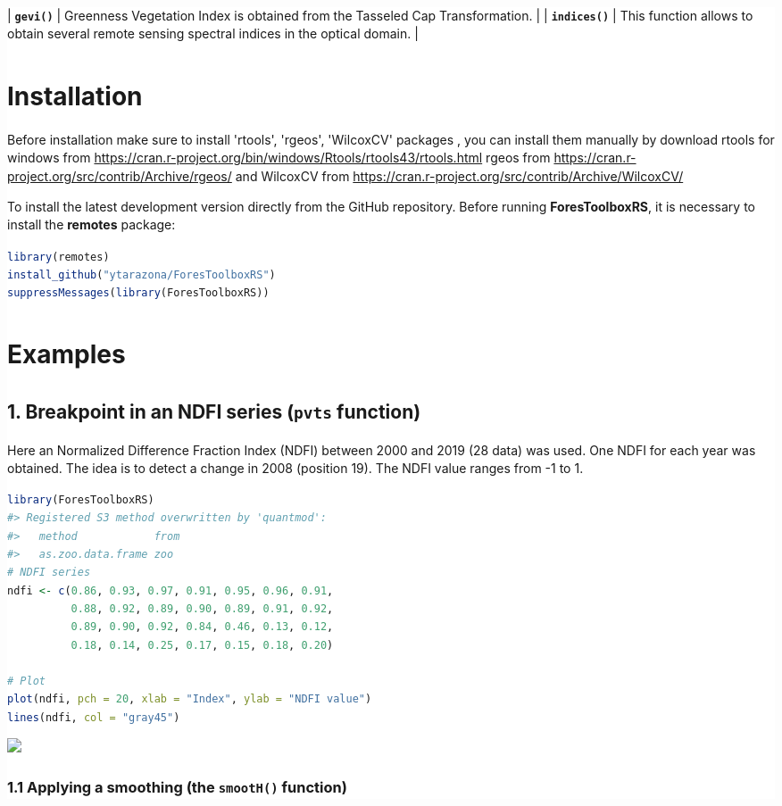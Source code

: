 | **`gevi()`**        | Greenness Vegetation Index is obtained from the Tasseled Cap Transformation.                                                                                                                                                                                                                                        |
| **`indices()`**     | This function allows to obtain several remote sensing spectral indices in the optical domain.                                                                                                                                                                                                                       |

# Installation


Before installation make sure to install 'rtools', 'rgeos', 'WilcoxCV' packages , you can install them manually by download 
rtools for windows from https://cran.r-project.org/bin/windows/Rtools/rtools43/rtools.html
rgeos from https://cran.r-project.org/src/contrib/Archive/rgeos/ and 
WilcoxCV from https://cran.r-project.org/src/contrib/Archive/WilcoxCV/


To install the latest development version directly from the GitHub
repository. Before running **ForesToolboxRS**, it is necessary to
install the **remotes** package:

``` r
library(remotes)
install_github("ytarazona/ForesToolboxRS")
suppressMessages(library(ForesToolboxRS))
```

# Examples

## 1\. Breakpoint in an NDFI series (**`pvts`** function)

Here an Normalized Difference Fraction Index (NDFI) between 2000 and
2019 (28 data) was used. One NDFI for each year was obtained. The idea
is to detect a change in 2008 (position 19). The NDFI value ranges from
-1 to 1.

``` r
library(ForesToolboxRS)
#> Registered S3 method overwritten by 'quantmod':
#>   method            from
#>   as.zoo.data.frame zoo
# NDFI series
ndfi <- c(0.86, 0.93, 0.97, 0.91, 0.95, 0.96, 0.91,
          0.88, 0.92, 0.89, 0.90, 0.89, 0.91, 0.92,
          0.89, 0.90, 0.92, 0.84, 0.46, 0.13, 0.12,
          0.18, 0.14, 0.25, 0.17, 0.15, 0.18, 0.20)
          
# Plot
plot(ndfi, pch = 20, xlab = "Index", ylab = "NDFI value")
lines(ndfi, col = "gray45")
```

<img src="man/figures/README-README-2-1.png" width="100%" />

### 1.1 Applying a smoothing (the **`smootH()`** function)
